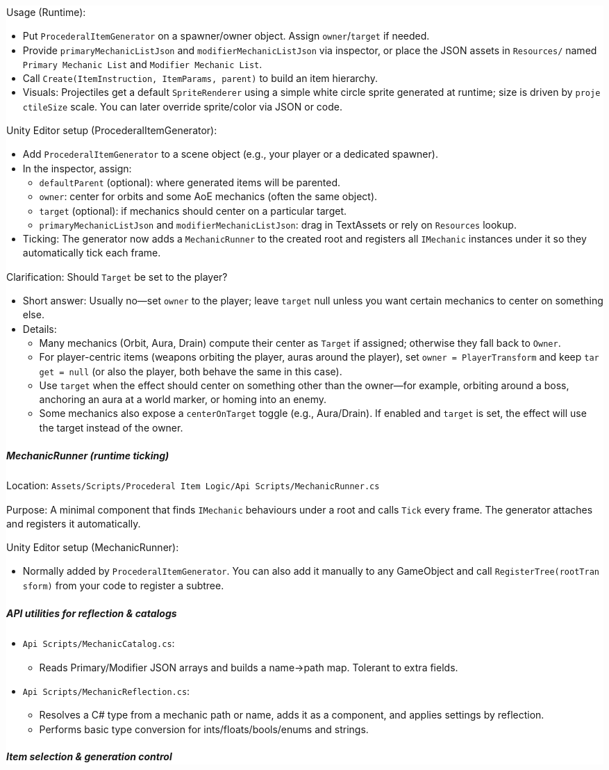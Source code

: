 Usage (Runtime):
- Put `ProcederalItemGenerator` on a spawner/owner object. Assign `owner`/`target` if needed.
- Provide `primaryMechanicListJson` and `modifierMechanicListJson` via inspector, or place the JSON assets in `Resources/` named `Primary Mechanic List` and `Modifier Mechanic List`.
- Call `Create(ItemInstruction, ItemParams, parent)` to build an item hierarchy.
 - Visuals: Projectiles get a default `SpriteRenderer` using a simple white circle sprite generated at runtime; size is driven by `projectileSize` scale. You can later override sprite/color via JSON or code.

Unity Editor setup (ProcederalItemGenerator):
- Add `ProcederalItemGenerator` to a scene object (e.g., your player or a dedicated spawner).
- In the inspector, assign:
  - `defaultParent` (optional): where generated items will be parented.
  - `owner`: center for orbits and some AoE mechanics (often the same object).
  - `target` (optional): if mechanics should center on a particular target.
  - `primaryMechanicListJson` and `modifierMechanicListJson`: drag in TextAssets or rely on `Resources` lookup.
- Ticking: The generator now adds a `MechanicRunner` to the created root and registers all `IMechanic` instances under it so they automatically tick each frame.

Clarification: Should `Target` be set to the player?
- Short answer: Usually no—set `owner` to the player; leave `target` null unless you want certain mechanics to center on something else.
- Details:
  - Many mechanics (Orbit, Aura, Drain) compute their center as `Target` if assigned; otherwise they fall back to `Owner`.
  - For player-centric items (weapons orbiting the player, auras around the player), set `owner = PlayerTransform` and keep `target = null` (or also the player, both behave the same in this case).
  - Use `target` when the effect should center on something other than the owner—for example, orbiting around a boss, anchoring an aura at a world marker, or homing into an enemy.
  - Some mechanics also expose a `centerOnTarget` toggle (e.g., Aura/Drain). If enabled and `target` is set, the effect will use the target instead of the owner.

##### MechanicRunner (runtime ticking)

Location: `Assets/Scripts/Procederal Item Logic/Api Scripts/MechanicRunner.cs`

Purpose: A minimal component that finds `IMechanic` behaviours under a root and calls `Tick` every frame. The generator attaches and registers it automatically.

Unity Editor setup (MechanicRunner):
- Normally added by `ProcederalItemGenerator`. You can also add it manually to any GameObject and call `RegisterTree(rootTransform)` from your code to register a subtree.

##### API utilities for reflection & catalogs

- `Api Scripts/MechanicCatalog.cs`:
  - Reads Primary/Modifier JSON arrays and builds a name→path map. Tolerant to extra fields.

- `Api Scripts/MechanicReflection.cs`:
  - Resolves a C# type from a mechanic path or name, adds it as a component, and applies settings by reflection.
  - Performs basic type conversion for ints/floats/bools/enums and strings.

##### Item selection & generation control
